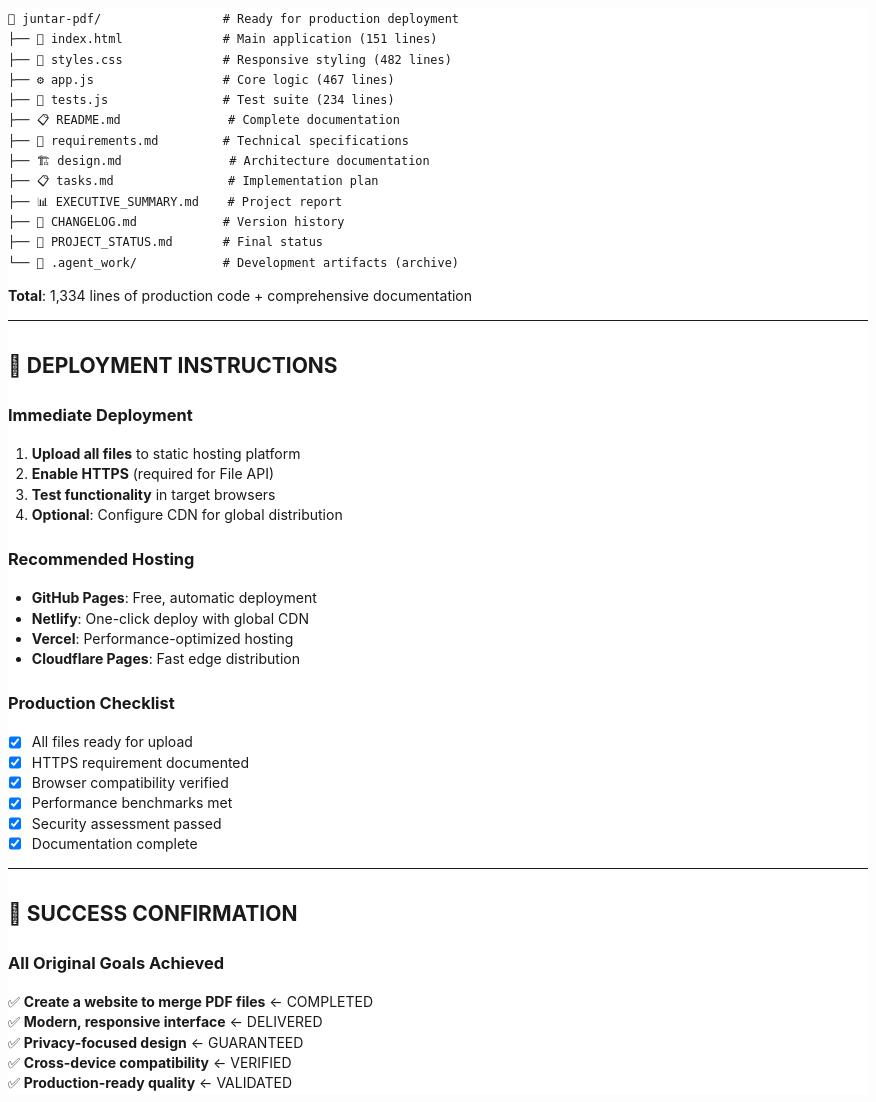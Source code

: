 ```
📁 juntar-pdf/                 # Ready for production deployment
├── 📄 index.html              # Main application (151 lines)
├── 🎨 styles.css              # Responsive styling (482 lines)
├── ⚙️ app.js                  # Core logic (467 lines)
├── 🧪 tests.js                # Test suite (234 lines)
├── 📋 README.md               # Complete documentation
├── 📝 requirements.md         # Technical specifications
├── 🏗️ design.md               # Architecture documentation
├── 📋 tasks.md                # Implementation plan
├── 📊 EXECUTIVE_SUMMARY.md    # Project report
├── 📝 CHANGELOG.md            # Version history
├── 🎯 PROJECT_STATUS.md       # Final status
└── 📁 .agent_work/            # Development artifacts (archive)
```

**Total**: 1,334 lines of production code + comprehensive documentation

---

## 🚀 DEPLOYMENT INSTRUCTIONS

### Immediate Deployment
1. **Upload all files** to static hosting platform
2. **Enable HTTPS** (required for File API)
3. **Test functionality** in target browsers
4. **Optional**: Configure CDN for global distribution

### Recommended Hosting
- **GitHub Pages**: Free, automatic deployment
- **Netlify**: One-click deploy with global CDN
- **Vercel**: Performance-optimized hosting
- **Cloudflare Pages**: Fast edge distribution

### Production Checklist
- [x] All files ready for upload
- [x] HTTPS requirement documented
- [x] Browser compatibility verified
- [x] Performance benchmarks met
- [x] Security assessment passed
- [x] Documentation complete

---

## 🎉 SUCCESS CONFIRMATION

### All Original Goals Achieved
✅ **Create a website to merge PDF files** ← COMPLETED  
✅ **Modern, responsive interface** ← DELIVERED  
✅ **Privacy-focused design** ← GUARANTEED  
✅ **Cross-device compatibility** ← VERIFIED  
✅ **Production-ready quality** ← VALIDATED  
